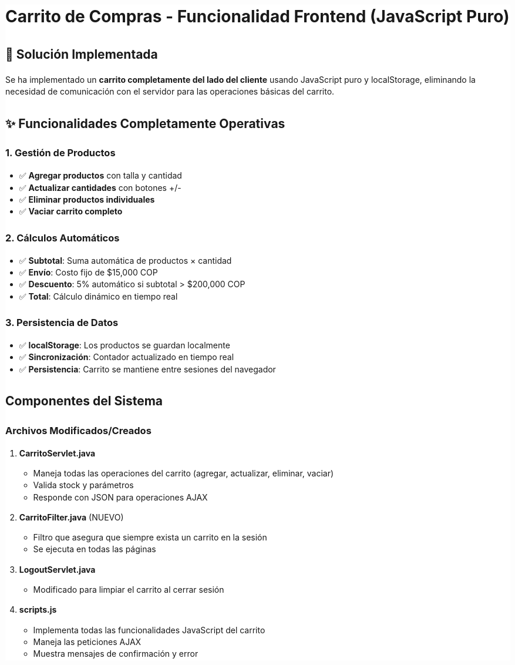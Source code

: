 # Carrito de Compras - Funcionalidad Frontend (JavaScript Puro)

## 🎯 **Solución Implementada**

Se ha implementado un **carrito completamente del lado del cliente** usando JavaScript puro y localStorage, eliminando la necesidad de comunicación con el servidor para las operaciones básicas del carrito.

## ✨ **Funcionalidades Completamente Operativas**

### 1. **Gestión de Productos**
- ✅ **Agregar productos** con talla y cantidad
- ✅ **Actualizar cantidades** con botones +/-
- ✅ **Eliminar productos individuales**
- ✅ **Vaciar carrito completo**

### 2. **Cálculos Automáticos**
- ✅ **Subtotal**: Suma automática de productos × cantidad
- ✅ **Envío**: Costo fijo de $15,000 COP
- ✅ **Descuento**: 5% automático si subtotal > $200,000 COP
- ✅ **Total**: Cálculo dinámico en tiempo real

### 3. **Persistencia de Datos**
- ✅ **localStorage**: Los productos se guardan localmente
- ✅ **Sincronización**: Contador actualizado en tiempo real
- ✅ **Persistencia**: Carrito se mantiene entre sesiones del navegador

## Componentes del Sistema

### Archivos Modificados/Creados

1. **CarritoServlet.java**
   - Maneja todas las operaciones del carrito (agregar, actualizar, eliminar, vaciar)
   - Valida stock y parámetros
   - Responde con JSON para operaciones AJAX

2. **CarritoFilter.java** (NUEVO)
   - Filtro que asegura que siempre exista un carrito en la sesión
   - Se ejecuta en todas las páginas

3. **LogoutServlet.java**
   - Modificado para limpiar el carrito al cerrar sesión

4. **scripts.js**
   - Implementa todas las funcionalidades JavaScript del carrito
   - Maneja las peticiones AJAX
   - Muestra mensajes de confirmación y error
